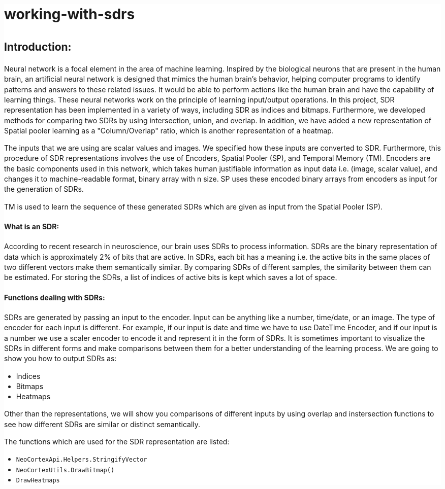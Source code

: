 #  working-with-sdrs

## Introduction:
Neural network is a focal element in the area of machine learning. Inspired by the biological neurons that are present in the human brain, an artificial neural network is designed that mimics the human brain’s behavior, helping computer programs to identify patterns and answers to these related issues. It would be able to perform actions like the human brain and have the capability of learning things. These neural networks work on the principle of learning input/output operations. In this project, SDR representation has been implemented in a variety of ways, including SDR as indices and bitmaps. Furthermore, we developed methods for comparing two SDRs by using intersection, union, and overlap. In addition, we have added a new representation of Spatial pooler learning as a "Column/Overlap" ratio, which is another representation of a heatmap.

The inputs that we are using are scalar values and images. We specified how these inputs are converted to SDR. Furthermore, this procedure of SDR representations involves the use of Encoders, Spatial Pooler (SP), and Temporal Memory (TM). Encoders are the basic components used in this network, which takes human justifiable information as input data i.e. (image, scalar value), and changes it to machine-readable format, binary array with n size. SP uses these encoded binary arrays from encoders as input for the generation of SDRs.

TM is used to learn the sequence of these generated SDRs which are given as input from the Spatial Pooler (SP).


#### What is an SDR:
According to recent research in neuroscience, our brain uses SDRs to process information. SDRs are the binary representation of data which is approximately 2% of bits that are active. In SDRs, each bit has a meaning i.e. the active bits in the same places of two different vectors make them semantically similar. By comparing SDRs of different samples, the similarity between them can be estimated. For storing the SDRs, a list of indices of active bits is kept which saves a lot of space.



#### Functions dealing with SDRs:
SDRs are generated by passing an input to the encoder. Input can be anything like a number, time/date, or an image. The type of encoder for each input is different. For example, if our input is date and time we have to use DateTime Encoder, and if our input is a number we use a scaler encoder to encode it and represent it in the form of SDRs.
It is sometimes important to visualize the SDRs in different forms and make comparisons between them for a better understanding of the learning process. We are going to show you how to output SDRs as:

  - Indices
  - Bitmaps
  - Heatmaps

Other than the representations, we will show you comparisons of different inputs by using overlap and instersection functions to see how different SDRs are similar or distinct semantically.

The functions which are used for the SDR representation are listed:

- `NeoCortexApi.Helpers.StringifyVector`
- `NeoCortexUtils.DrawBitmap()`
- `DrawHeatmaps`
